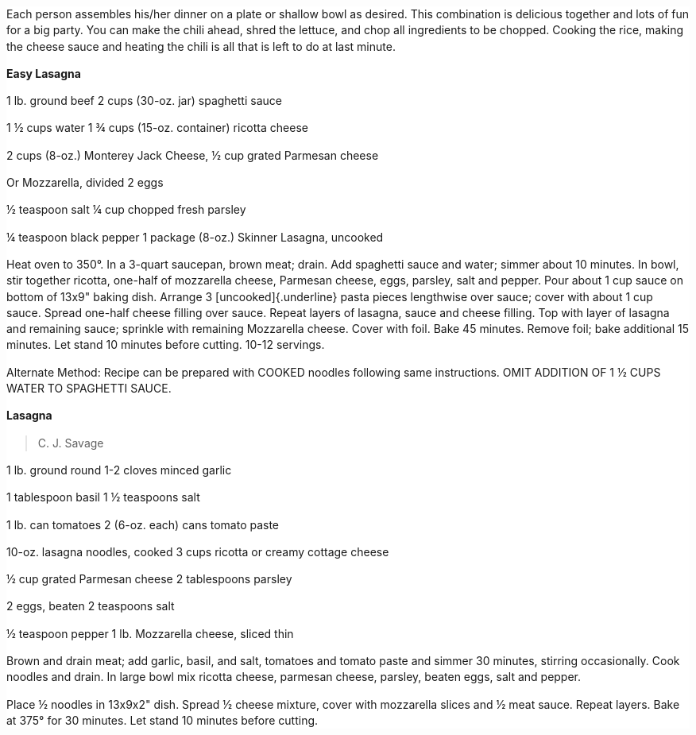 Each person assembles his/her dinner on a plate or shallow bowl as
desired. This combination is delicious together and lots of fun for a
big party. You can make the chili ahead, shred the lettuce, and chop all
ingredients to be chopped. Cooking the rice, making the cheese sauce and
heating the chili is all that is left to do at last minute.

**Easy Lasagna**

1 lb. ground beef 2 cups (30-oz. jar) spaghetti sauce

1 ½ cups water 1 ¾ cups (15-oz. container) ricotta cheese

2 cups (8-oz.) Monterey Jack Cheese, ½ cup grated Parmesan cheese

Or Mozzarella, divided 2 eggs

½ teaspoon salt ¼ cup chopped fresh parsley

¼ teaspoon black pepper 1 package (8-oz.) Skinner Lasagna, uncooked

Heat oven to 350°. In a 3-quart saucepan, brown meat; drain. Add
spaghetti sauce and water; simmer about 10 minutes. In bowl, stir
together ricotta, one-half of mozzarella cheese, Parmesan cheese, eggs,
parsley, salt and pepper. Pour about 1 cup sauce on bottom of 13x9"
baking dish. Arrange 3 [uncooked]{.underline} pasta pieces lengthwise
over sauce; cover with about 1 cup sauce. Spread one-half cheese filling
over sauce. Repeat layers of lasagna, sauce and cheese filling. Top with
layer of lasagna and remaining sauce; sprinkle with remaining Mozzarella
cheese. Cover with foil. Bake 45 minutes. Remove foil; bake additional
15 minutes. Let stand 10 minutes before cutting. 10-12 servings.

Alternate Method: Recipe can be prepared with COOKED noodles following
same instructions. OMIT ADDITION OF 1 ½ CUPS WATER TO SPAGHETTI SAUCE.

**Lasagna**

> C. J. Savage

1 lb. ground round 1-2 cloves minced garlic

1 tablespoon basil 1 ½ teaspoons salt

1 lb. can tomatoes 2 (6-oz. each) cans tomato paste

10-oz. lasagna noodles, cooked 3 cups ricotta or creamy cottage cheese

½ cup grated Parmesan cheese 2 tablespoons parsley

2 eggs, beaten 2 teaspoons salt

½ teaspoon pepper 1 lb. Mozzarella cheese, sliced thin

Brown and drain meat; add garlic, basil, and salt, tomatoes and tomato
paste and simmer 30 minutes, stirring occasionally. Cook noodles and
drain. In large bowl mix ricotta cheese, parmesan cheese, parsley,
beaten eggs, salt and pepper.

Place ½ noodles in 13x9x2" dish. Spread ½ cheese mixture, cover with
mozzarella slices and ½ meat sauce. Repeat layers. Bake at 375° for 30
minutes. Let stand 10 minutes before cutting.
